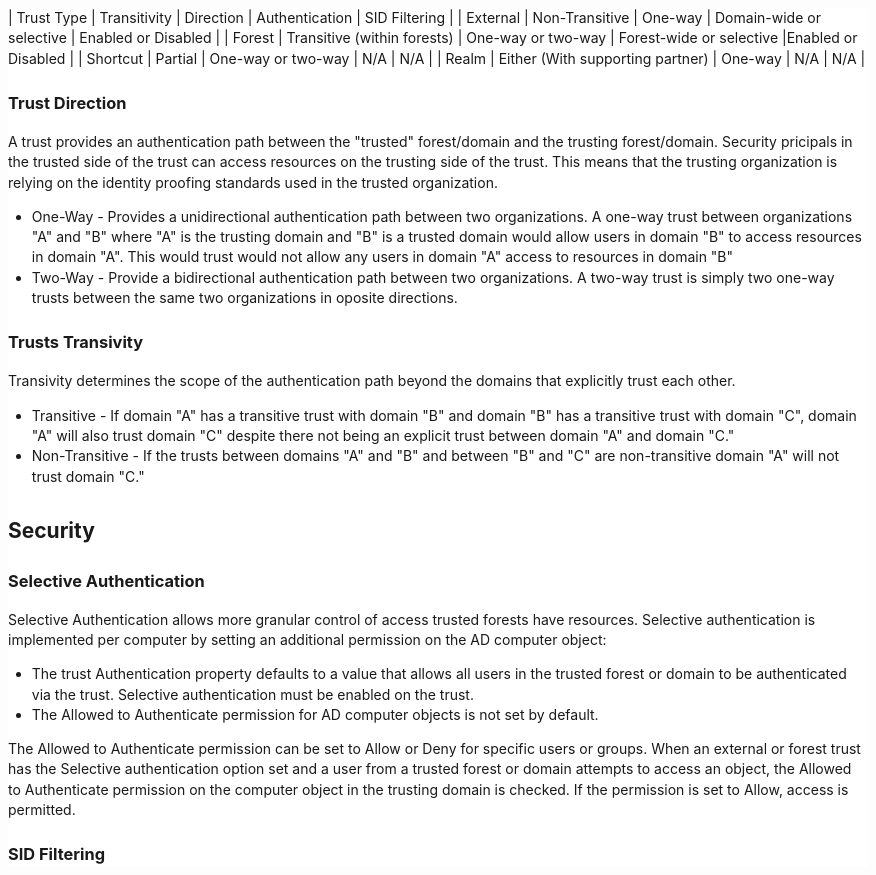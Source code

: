 | Trust Type | Transitivity | Direction | Authentication | SID Filtering |
| External   | Non-Transitive | One-way | Domain-wide or selective | Enabled or Disabled |
| Forest     | Transitive (within forests) | One-way or two-way | Forest-wide or selective |Enabled or Disabled |
| Shortcut | Partial | One-way or two-way | N/A | N/A |
| Realm | Either (With supporting partner) | One-way | N/A | N/A |

### Trust Direction

A trust provides an authentication path between the "trusted" forest/domain and the trusting forest/domain. Security pricipals in the trusted side of the trust can access resources on the trusting side of the trust. This means that the trusting organization is relying on the identity proofing standards used in the trusted organization.

- One-Way - Provides a unidirectional authentication path between two organizations. A one-way trust between organizations "A" and "B" where "A" is the trusting domain and "B" is a trusted domain would allow users in domain "B" to access resources in domain "A". This would trust would not allow any users in domain "A" access to resources in domain "B"
- Two-Way - Provide a bidirectional authentication path between two organizations. A two-way trust is simply two one-way trusts between the same two organizations in oposite directions.

### Trusts Transivity

Transivity determines the scope of the authentication path beyond the domains that explicitly trust each other.

- Transitive - If domain "A" has a transitive trust with domain "B" and domain "B" has a transitive trust with domain "C", domain "A" will also trust domain "C" despite there not being an explicit trust between domain "A" and domain "C."
- Non-Transitive - If the trusts between domains "A" and "B" and between "B" and "C" are non-transitive domain "A" will not trust domain "C."

## Security

### Selective Authentication

Selective Authentication allows more granular control of access trusted forests have resources. Selective authentication is implemented per computer by setting an additional permission on the AD computer object:

- The trust Authentication property defaults to a value that allows all users in the trusted forest or domain to be authenticated via the trust. Selective authentication must be enabled on the trust.
- The Allowed to Authenticate permission for AD computer objects is not set by default.

The Allowed to Authenticate permission can be set to Allow or Deny for specific users or groups. When an external or forest trust has the Selective authentication option set and a user from a trusted forest or domain attempts to access an object, the Allowed to Authenticate permission on the computer object in the trusting domain is checked. If the permission is set to Allow, access is permitted.

### SID Filtering
